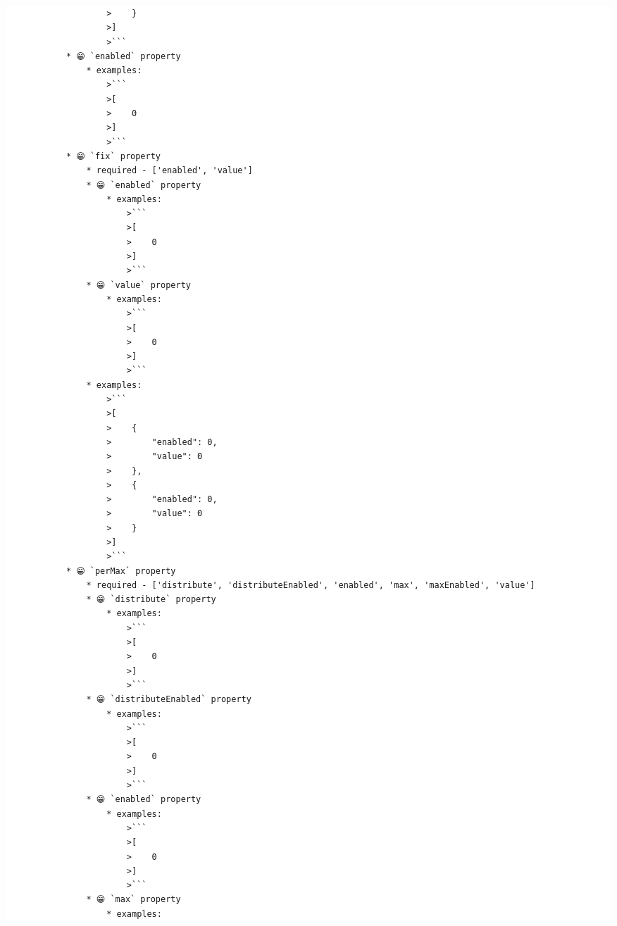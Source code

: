                         >    }
                        >]
                        >```
                * 😁 `enabled` property
                    * examples:
                        >```
                        >[
                        >    0
                        >]
                        >```
                * 😁 `fix` property
                    * required - ['enabled', 'value']
                    * 😁 `enabled` property
                        * examples:
                            >```
                            >[
                            >    0
                            >]
                            >```
                    * 😁 `value` property
                        * examples:
                            >```
                            >[
                            >    0
                            >]
                            >```
                    * examples:
                        >```
                        >[
                        >    {
                        >        "enabled": 0,
                        >        "value": 0
                        >    },
                        >    {
                        >        "enabled": 0,
                        >        "value": 0
                        >    }
                        >]
                        >```
                * 😁 `perMax` property
                    * required - ['distribute', 'distributeEnabled', 'enabled', 'max', 'maxEnabled', 'value']
                    * 😁 `distribute` property
                        * examples:
                            >```
                            >[
                            >    0
                            >]
                            >```
                    * 😁 `distributeEnabled` property
                        * examples:
                            >```
                            >[
                            >    0
                            >]
                            >```
                    * 😁 `enabled` property
                        * examples:
                            >```
                            >[
                            >    0
                            >]
                            >```
                    * 😁 `max` property
                        * examples: